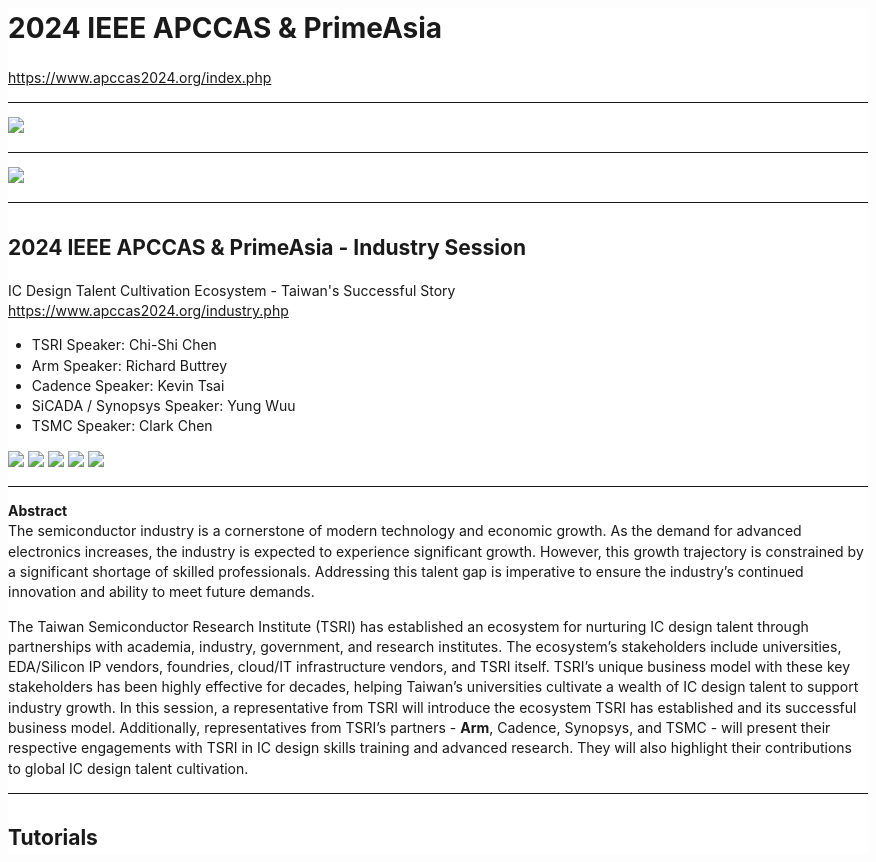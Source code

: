  # 2024 IEEE APCCAS & PrimeAsia
https://www.apccas2024.org/index.php

---
<img src="https://github.com/user-attachments/assets/ecae0503-b51f-4d47-bf16-ec97a4fab12b" width="800">

---
<img src="https://github.com/user-attachments/assets/c17d663a-f4ec-419c-8322-0f741cb0b208" width="800">

---
## 2024 IEEE APCCAS & PrimeAsia - Industry Session
IC Design Talent Cultivation Ecosystem - Taiwan's Successful Story \
https://www.apccas2024.org/industry.php

* TSRI Speaker: Chi-Shi Chen
* Arm Speaker: Richard Buttrey
* Cadence Speaker: Kevin Tsai
* SiCADA / Synopsys Speaker: Yung Wuu
* TSMC Speaker: Clark Chen

<img src="https://github.com/user-attachments/assets/44c18a3c-257e-4db4-802c-c8ed2e8c9a54" width="150">
<img src="https://github.com/user-attachments/assets/a9baa59c-a8de-43c1-a1f8-ced3b59014fb" width="150">
<img src="https://github.com/user-attachments/assets/607ec2e6-4185-4a39-b072-192d495eadfc" width="150">
<img src="https://github.com/user-attachments/assets/6add84f8-420e-4b9b-ae9c-5142085064f7" width="150">
<img src="https://github.com/user-attachments/assets/f95dc7bb-5aad-42c8-9359-1cb2a5be1a98" width="150">

---
**Abstract** \
The semiconductor industry is a cornerstone of modern technology and economic growth. As the demand for advanced electronics increases, the industry is expected to experience significant growth. However, this growth trajectory is constrained by a significant shortage of skilled professionals. Addressing this talent gap is imperative to ensure the industry’s continued innovation and ability to meet future demands.

The Taiwan Semiconductor Research Institute (TSRI) has established an ecosystem for nurturing IC design talent through partnerships with academia, industry, government, and research institutes. The ecosystem’s stakeholders include universities, EDA/Silicon IP vendors, foundries, cloud/IT infrastructure vendors, and TSRI itself. TSRI’s unique business model with these key stakeholders has been highly effective for decades, helping Taiwan’s universities cultivate a wealth of IC design talent to support industry growth. In this session, a representative from TSRI will introduce the ecosystem TSRI has established and its successful business model. Additionally, representatives from TSRI’s partners - **Arm**, Cadence, Synopsys, and TSMC - will present their respective engagements with TSRI in IC design skills training and advanced research. They will also highlight their contributions to global IC design talent cultivation.

---
## Tutorials
